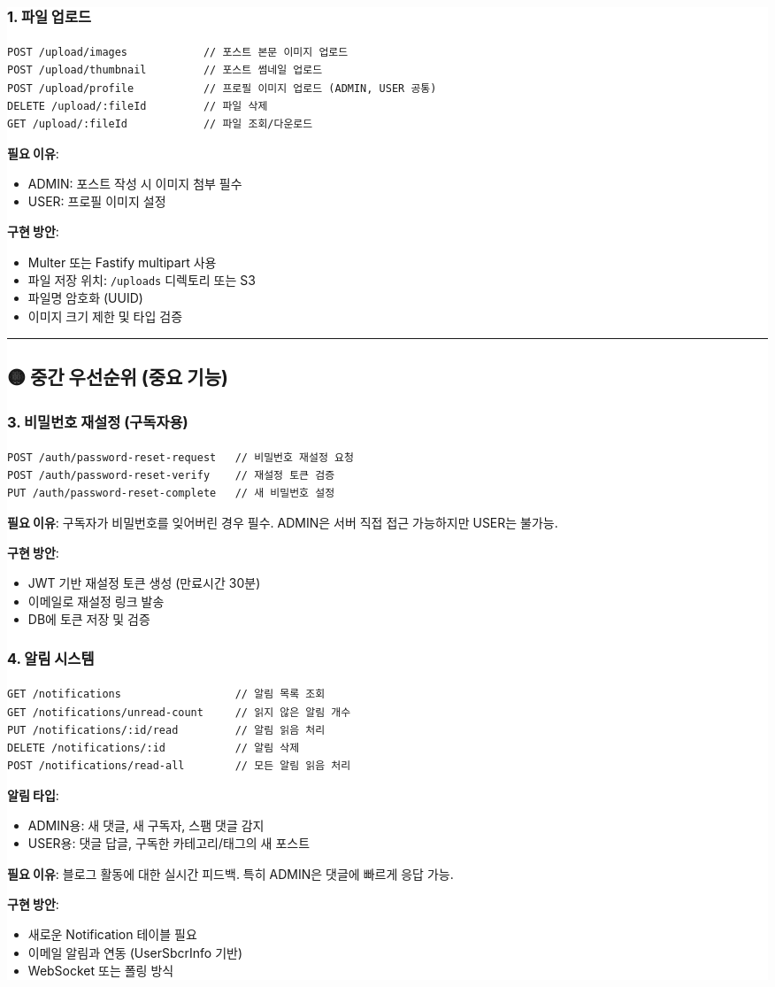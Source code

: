 ### 1. 파일 업로드
```
POST /upload/images            // 포스트 본문 이미지 업로드
POST /upload/thumbnail         // 포스트 썸네일 업로드
POST /upload/profile           // 프로필 이미지 업로드 (ADMIN, USER 공통)
DELETE /upload/:fileId         // 파일 삭제
GET /upload/:fileId            // 파일 조회/다운로드
```

**필요 이유**:
- ADMIN: 포스트 작성 시 이미지 첨부 필수
- USER: 프로필 이미지 설정

**구현 방안**:
- Multer 또는 Fastify multipart 사용
- 파일 저장 위치: `/uploads` 디렉토리 또는 S3
- 파일명 암호화 (UUID)
- 이미지 크기 제한 및 타입 검증

---

## 🟡 중간 우선순위 (중요 기능)

### 3. 비밀번호 재설정 (구독자용)
```
POST /auth/password-reset-request   // 비밀번호 재설정 요청
POST /auth/password-reset-verify    // 재설정 토큰 검증
PUT /auth/password-reset-complete   // 새 비밀번호 설정
```

**필요 이유**: 구독자가 비밀번호를 잊어버린 경우 필수. ADMIN은 서버 직접 접근 가능하지만 USER는 불가능.

**구현 방안**:
- JWT 기반 재설정 토큰 생성 (만료시간 30분)
- 이메일로 재설정 링크 발송
- DB에 토큰 저장 및 검증

### 4. 알림 시스템
```
GET /notifications                  // 알림 목록 조회
GET /notifications/unread-count     // 읽지 않은 알림 개수
PUT /notifications/:id/read         // 알림 읽음 처리
DELETE /notifications/:id           // 알림 삭제
POST /notifications/read-all        // 모든 알림 읽음 처리
```

**알림 타입**:
- ADMIN용: 새 댓글, 새 구독자, 스팸 댓글 감지
- USER용: 댓글 답글, 구독한 카테고리/태그의 새 포스트

**필요 이유**: 블로그 활동에 대한 실시간 피드백. 특히 ADMIN은 댓글에 빠르게 응답 가능.

**구현 방안**:
- 새로운 Notification 테이블 필요
- 이메일 알림과 연동 (UserSbcrInfo 기반)
- WebSocket 또는 폴링 방식
